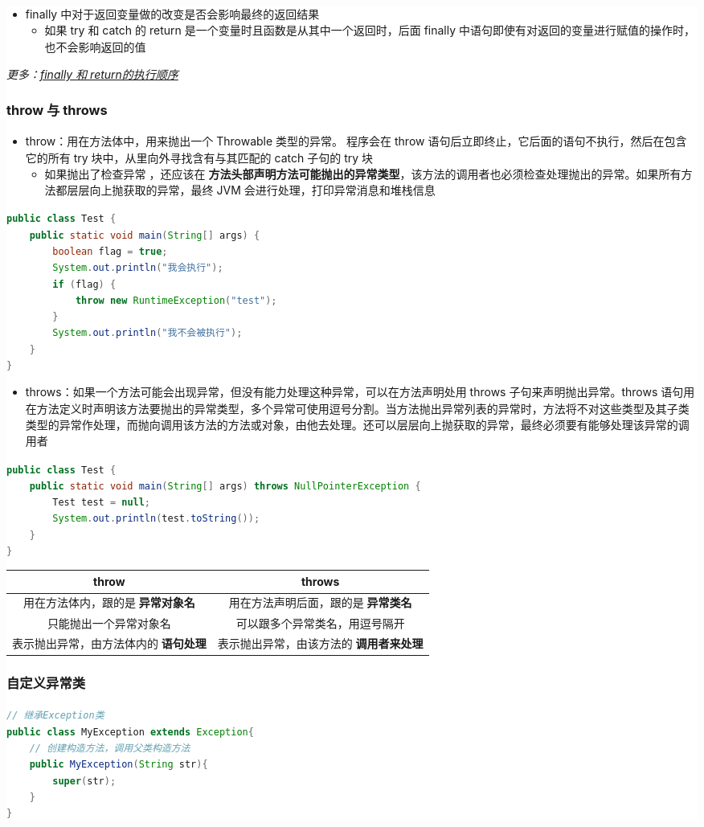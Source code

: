 * finally 中对于返回变量做的改变是否会影响最终的返回结果
  * 如果 try 和 catch 的 return 是一个变量时且函数是从其中一个返回时，后面 finally 中语句即使有对返回的变量进行赋值的操作时，也不会影响返回的值

*更多：[finally 和 return的执行顺序](https://blog.csdn.net/jdfk423/article/details/80406297)*

### throw 与 throws

- throw：用在方法体中，用来抛出一个 Throwable 类型的异常。 程序会在 throw 语句后立即终止，它后面的语句不执行，然后在包含它的所有 try 块中，从里向外寻找含有与其匹配的 catch 子句的 try 块
  - 如果抛出了检查异常 ，还应该在 **方法头部声明方法可能抛出的异常类型**，该方法的调用者也必须检查处理抛出的异常。如果所有方法都层层向上抛获取的异常，最终 JVM 会进行处理，打印异常消息和堆栈信息

```java
public class Test {
    public static void main(String[] args) {
        boolean flag = true;
        System.out.println("我会执行");
        if (flag) {
            throw new RuntimeException("test");
        }
        System.out.println("我不会被执行");
    }
}
```

- throws：如果一个方法可能会出现异常，但没有能力处理这种异常，可以在方法声明处用 throws 子句来声明抛出异常。throws 语句用在方法定义时声明该方法要抛出的异常类型，多个异常可使用逗号分割。当方法抛出异常列表的异常时，方法将不对这些类型及其子类类型的异常作处理，而抛向调用该方法的方法或对象，由他去处理。还可以层层向上抛获取的异常，最终必须要有能够处理该异常的调用者

```java
public class Test {
    public static void main(String[] args) throws NullPointerException {
        Test test = null;
        System.out.println(test.toString());
    }
}
```

|                  throw                  |                  throws                   |
| :-------------------------------------: | :---------------------------------------: |
|   用在方法体内，跟的是 **异常对象名**   |   用在方法声明后面，跟的是 **异常类名**   |
|         只能抛出一个异常对象名          |      可以跟多个异常类名，用逗号隔开       |
| 表示抛出异常，由方法体内的 **语句处理** | 表示抛出异常，由该方法的 **调用者来处理** |

### 自定义异常类

```java
// 继承Exception类
public class MyException extends Exception{
    // 创建构造方法，调用父类构造方法
    public MyException(String str){
        super(str);
    }
}
```

